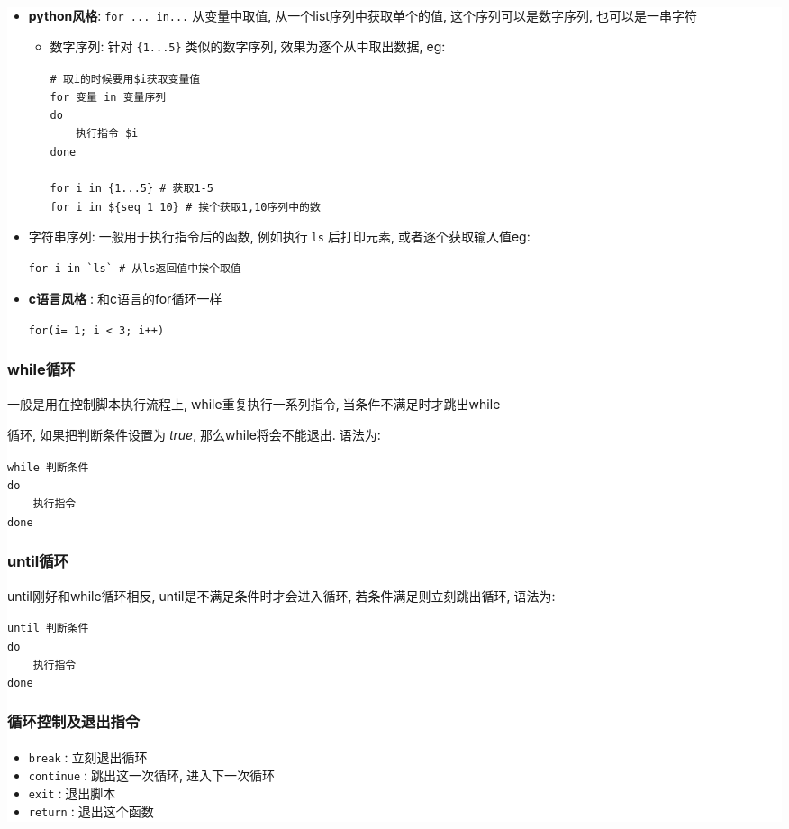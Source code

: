 - **python风格**: `for ... in...` 从变量中取值, 从一个list序列中获取单个的值, 这个序列可以是数字序列, 也可以是一串字符
  
  - 数字序列: 针对 `{1...5}` 类似的数字序列, 效果为逐个从中取出数据, eg:
  
    ```shell
    # 取i的时候要用$i获取变量值
    for 变量 in 变量序列
    do
    	执行指令 $i
    done
    
    for i in {1...5} # 获取1-5
    for i in ${seq 1 10} # 挨个获取1,10序列中的数
    ```
  
- 字符串序列: 一般用于执行指令后的函数, 例如执行 `ls` 后打印元素, 或者逐个获取输入值eg:
  
    ```shell
    for i in `ls` # 从ls返回值中挨个取值
  ```
  
- **c语言风格** : 和c语言的for循环一样

    ```shell
    for(i= 1; i < 3; i++)
    ```

### while循环

一般是用在控制脚本执行流程上, while重复执行一系列指令, 当条件不满足时才跳出while

循环, 如果把判断条件设置为 *true*, 那么while将会不能退出. 语法为:

```shell
while 判断条件
do
	执行指令
done
```

### until循环

until刚好和while循环相反, until是不满足条件时才会进入循环, 若条件满足则立刻跳出循环, 语法为:

```shell
until 判断条件
do 
	执行指令
done
```

### 循环控制及退出指令

- `break` : 立刻退出循环
- `continue` : 跳出这一次循环, 进入下一次循环
- `exit` : 退出脚本
- `return` : 退出这个函数
